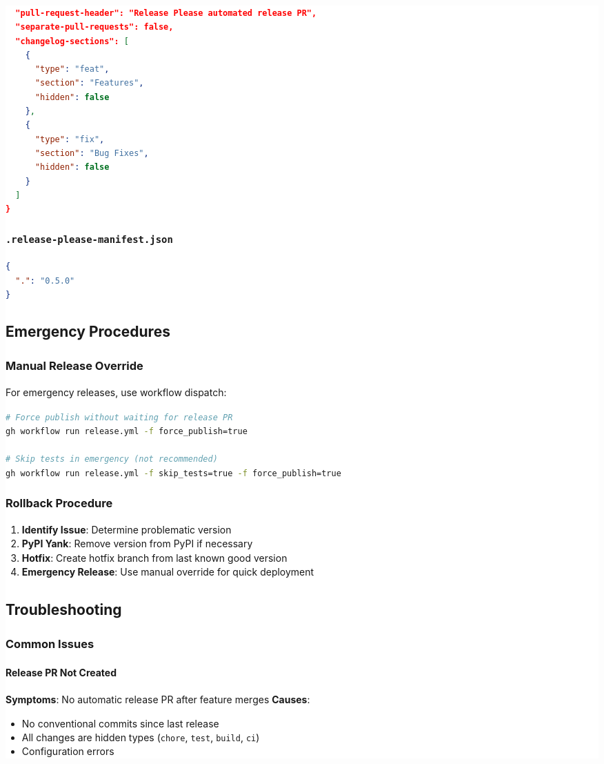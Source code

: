 ```json
  "pull-request-header": "Release Please automated release PR",
  "separate-pull-requests": false,
  "changelog-sections": [
    {
      "type": "feat",
      "section": "Features",
      "hidden": false
    },
    {
      "type": "fix", 
      "section": "Bug Fixes",
      "hidden": false
    }
  ]
}
```

### `.release-please-manifest.json`
```json
{
  ".": "0.5.0"
}
```

## Emergency Procedures

### Manual Release Override
For emergency releases, use workflow dispatch:

```bash
# Force publish without waiting for release PR
gh workflow run release.yml -f force_publish=true

# Skip tests in emergency (not recommended)
gh workflow run release.yml -f skip_tests=true -f force_publish=true
```

### Rollback Procedure
1. **Identify Issue**: Determine problematic version
2. **PyPI Yank**: Remove version from PyPI if necessary
3. **Hotfix**: Create hotfix branch from last known good version
4. **Emergency Release**: Use manual override for quick deployment

## Troubleshooting

### Common Issues

#### Release PR Not Created
**Symptoms**: No automatic release PR after feature merges
**Causes**: 
- No conventional commits since last release
- All changes are hidden types (`chore`, `test`, `build`, `ci`)
- Configuration errors
